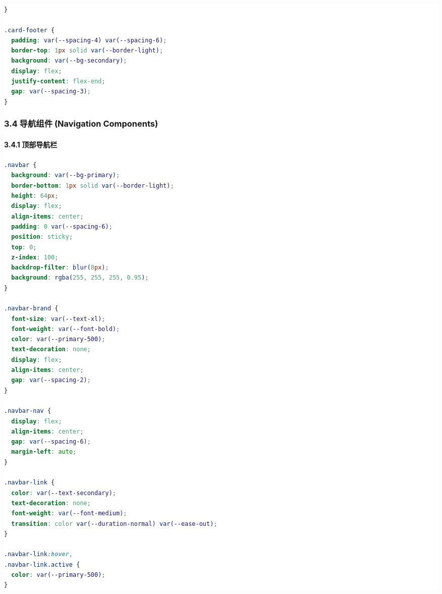 ```css
}

.card-footer {
  padding: var(--spacing-4) var(--spacing-6);
  border-top: 1px solid var(--border-light);
  background: var(--bg-secondary);
  display: flex;
  justify-content: flex-end;
  gap: var(--spacing-3);
}
```

### 3.4 导航组件 (Navigation Components)

#### 3.4.1 顶部导航栏
```css
.navbar {
  background: var(--bg-primary);
  border-bottom: 1px solid var(--border-light);
  height: 64px;
  display: flex;
  align-items: center;
  padding: 0 var(--spacing-6);
  position: sticky;
  top: 0;
  z-index: 100;
  backdrop-filter: blur(8px);
  background: rgba(255, 255, 255, 0.95);
}

.navbar-brand {
  font-size: var(--text-xl);
  font-weight: var(--font-bold);
  color: var(--primary-500);
  text-decoration: none;
  display: flex;
  align-items: center;
  gap: var(--spacing-2);
}

.navbar-nav {
  display: flex;
  align-items: center;
  gap: var(--spacing-6);
  margin-left: auto;
}

.navbar-link {
  color: var(--text-secondary);
  text-decoration: none;
  font-weight: var(--font-medium);
  transition: color var(--duration-normal) var(--ease-out);
}

.navbar-link:hover,
.navbar-link.active {
  color: var(--primary-500);
}
```
